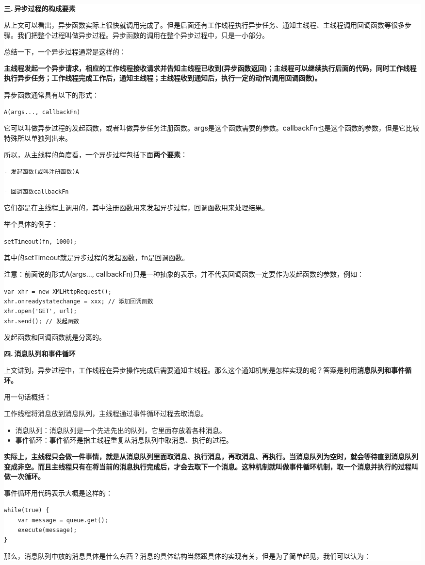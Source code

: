 **三. 异步过程的构成要素**

从上文可以看出，异步函数实际上很快就调用完成了。但是后面还有工作线程执行异步任务、通知主线程、主线程调用回调函数等很多步骤。我们把整个过程叫做异步过程。异步函数的调用在整个异步过程中，只是一小部分。

总结一下，一个异步过程通常是这样的：

**主线程发起一个异步请求，相应的工作线程接收请求并告知主线程已收到(异步函数返回)；主线程可以继续执行后面的代码，同时工作线程执行异步任务；工作线程完成工作后，通知主线程；主线程收到通知后，执行一定的动作(调用回调函数)。**

异步函数通常具有以下的形式：
````
A(args..., callbackFn)
````
它可以叫做异步过程的发起函数，或者叫做异步任务注册函数。args是这个函数需要的参数。callbackFn也是这个函数的参数，但是它比较特殊所以单独列出来。

所以，从主线程的角度看，一个异步过程包括下面**两个要素**：
````
- 发起函数(或叫注册函数)A
  
- 回调函数callbackFn
````
  
它们都是在主线程上调用的，其中注册函数用来发起异步过程，回调函数用来处理结果。

举个具体的例子：
````
setTimeout(fn, 1000);
````
其中的setTimeout就是异步过程的发起函数，fn是回调函数。

注意：前面说的形式A(args..., callbackFn)只是一种抽象的表示，并不代表回调函数一定要作为发起函数的参数，例如：
````
var xhr = new XMLHttpRequest();
xhr.onreadystatechange = xxx; // 添加回调函数
xhr.open('GET', url);
xhr.send(); // 发起函数
````
发起函数和回调函数就是分离的。

**四. 消息队列和事件循环**

上文讲到，异步过程中，工作线程在异步操作完成后需要通知主线程。那么这个通知机制是怎样实现的呢？答案是利用**消息队列和事件循环。**

用一句话概括：

工作线程将消息放到消息队列，主线程通过事件循环过程去取消息。

- 消息队列：消息队列是一个先进先出的队列，它里面存放着各种消息。
- 事件循环：事件循环是指主线程重复从消息队列中取消息、执行的过程。
  
**实际上，主线程只会做一件事情，就是从消息队列里面取消息、执行消息，再取消息、再执行。当消息队列为空时，就会等待直到消息队列变成非空。而且主线程只有在将当前的消息执行完成后，才会去取下一个消息。这种机制就叫做事件循环机制，取一个消息并执行的过程叫做一次循环。**

事件循环用代码表示大概是这样的：
````
while(true) {
    var message = queue.get();
    execute(message);
}
````
那么，消息队列中放的消息具体是什么东西？消息的具体结构当然跟具体的实现有关，但是为了简单起见，我们可以认为：
